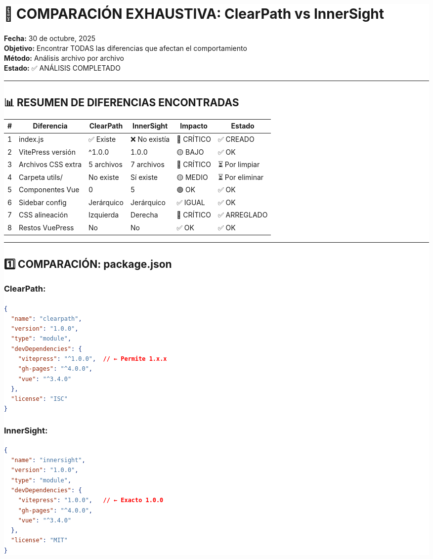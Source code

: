 # 🔬 COMPARACIÓN EXHAUSTIVA: ClearPath vs InnerSight

**Fecha:** 30 de octubre, 2025  
**Objetivo:** Encontrar TODAS las diferencias que afectan el comportamiento  
**Método:** Análisis archivo por archivo  
**Estado:** ✅ ANÁLISIS COMPLETADO

---

## 📊 RESUMEN DE DIFERENCIAS ENCONTRADAS

| # | Diferencia | ClearPath | InnerSight | Impacto | Estado |
|---|------------|-----------|------------|---------|--------|
| 1 | index.js | ✅ Existe | ❌ No existía | 🔴 CRÍTICO | ✅ CREADO |
| 2 | VitePress versión | ^1.0.0 | 1.0.0 | 🟡 BAJO | ✅ OK |
| 3 | Archivos CSS extra | 5 archivos | 7 archivos | 🔴 CRÍTICO | ⏳ Por limpiar |
| 4 | Carpeta utils/ | No existe | Sí existe | 🟡 MEDIO | ⏳ Por eliminar |
| 5 | Componentes Vue | 0 | 5 | 🟢 OK | ✅ OK |
| 6 | Sidebar config | Jerárquico | Jerárquico | ✅ IGUAL | ✅ OK |
| 7 | CSS alineación | Izquierda | Derecha | 🔴 CRÍTICO | ✅ ARREGLADO |
| 8 | Restos VuePress | No | No | ✅ OK | ✅ OK |

---

## 1️⃣ COMPARACIÓN: package.json

### **ClearPath:**
```json
{
  "name": "clearpath",
  "version": "1.0.0",
  "type": "module",
  "devDependencies": {
    "vitepress": "^1.0.0",  // ← Permite 1.x.x
    "gh-pages": "^4.0.0",
    "vue": "^3.4.0"
  },
  "license": "ISC"
}
```

### **InnerSight:**
```json
{
  "name": "innersight",
  "version": "1.0.0",
  "type": "module",
  "devDependencies": {
    "vitepress": "1.0.0",   // ← Exacto 1.0.0
    "gh-pages": "^4.0.0",
    "vue": "^3.4.0"
  },
  "license": "MIT"
}
```
